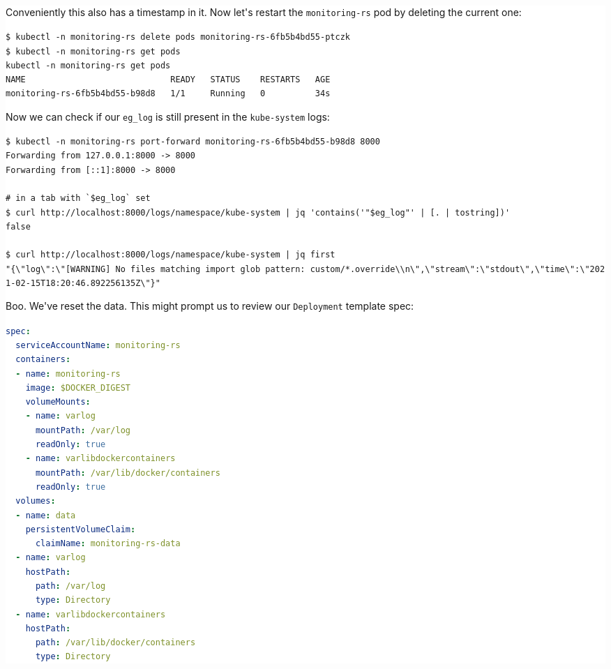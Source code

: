 Conveniently this also has a timestamp in it.
Now let's restart the `monitoring-rs` pod by deleting the current one:

```
$ kubectl -n monitoring-rs delete pods monitoring-rs-6fb5b4bd55-ptczk
$ kubectl -n monitoring-rs get pods
kubectl -n monitoring-rs get pods
NAME                             READY   STATUS    RESTARTS   AGE
monitoring-rs-6fb5b4bd55-b98d8   1/1     Running   0          34s
```

Now we can check if our `eg_log` is still present in the `kube-system` logs:

```
$ kubectl -n monitoring-rs port-forward monitoring-rs-6fb5b4bd55-b98d8 8000
Forwarding from 127.0.0.1:8000 -> 8000
Forwarding from [::1]:8000 -> 8000

# in a tab with `$eg_log` set
$ curl http://localhost:8000/logs/namespace/kube-system | jq 'contains('"$eg_log"' | [. | tostring])'
false

$ curl http://localhost:8000/logs/namespace/kube-system | jq first
"{\"log\":\"[WARNING] No files matching import glob pattern: custom/*.override\\n\",\"stream\":\"stdout\",\"time\":\"2021-02-15T18:20:46.892256135Z\"}"
```

Boo.
We've reset the data.
This might prompt us to review our `Deployment` template spec:

```yaml
spec:
  serviceAccountName: monitoring-rs
  containers:
  - name: monitoring-rs
    image: $DOCKER_DIGEST
    volumeMounts:
    - name: varlog
      mountPath: /var/log
      readOnly: true
    - name: varlibdockercontainers
      mountPath: /var/lib/docker/containers
      readOnly: true
  volumes:
  - name: data
    persistentVolumeClaim:
      claimName: monitoring-rs-data
  - name: varlog
    hostPath:
      path: /var/log
      type: Directory
  - name: varlibdockercontainers
    hostPath:
      path: /var/lib/docker/containers
      type: Directory
```
